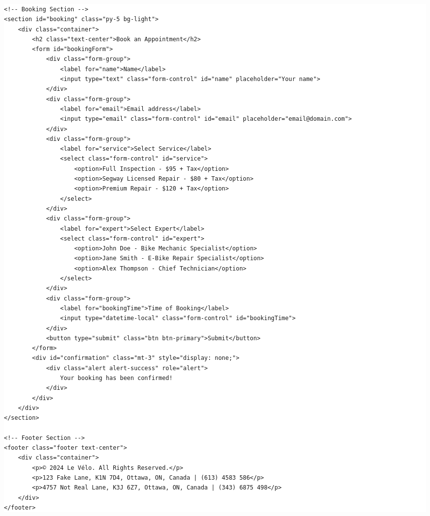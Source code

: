     <!-- Booking Section -->
    <section id="booking" class="py-5 bg-light">
        <div class="container">
            <h2 class="text-center">Book an Appointment</h2>
            <form id="bookingForm">
                <div class="form-group">
                    <label for="name">Name</label>
                    <input type="text" class="form-control" id="name" placeholder="Your name">
                </div>
                <div class="form-group">
                    <label for="email">Email address</label>
                    <input type="email" class="form-control" id="email" placeholder="email@domain.com">
                </div>
                <div class="form-group">
                    <label for="service">Select Service</label>
                    <select class="form-control" id="service">
                        <option>Full Inspection - $95 + Tax</option>
                        <option>Segway Licensed Repair - $80 + Tax</option>
                        <option>Premium Repair - $120 + Tax</option>
                    </select>
                </div>
                <div class="form-group">
                    <label for="expert">Select Expert</label>
                    <select class="form-control" id="expert">
                        <option>John Doe - Bike Mechanic Specialist</option>
                        <option>Jane Smith - E-Bike Repair Specialist</option>
                        <option>Alex Thompson - Chief Technician</option>
                    </select>
                </div>
                <div class="form-group">
                    <label for="bookingTime">Time of Booking</label>
                    <input type="datetime-local" class="form-control" id="bookingTime">
                </div>
                <button type="submit" class="btn btn-primary">Submit</button>
            </form>
            <div id="confirmation" class="mt-3" style="display: none;">
                <div class="alert alert-success" role="alert">
                    Your booking has been confirmed!
                </div>
            </div>
        </div>
    </section>

    <!-- Footer Section -->
    <footer class="footer text-center">
        <div class="container">
            <p>© 2024 Le Vélo. All Rights Reserved.</p>
            <p>123 Fake Lane, K1N 7D4, Ottawa, ON, Canada | (613) 4583 586</p>
            <p>4757 Not Real Lane, K3J 6Z7, Ottawa, ON, Canada | (343) 6875 498</p>
        </div>
    </footer>
